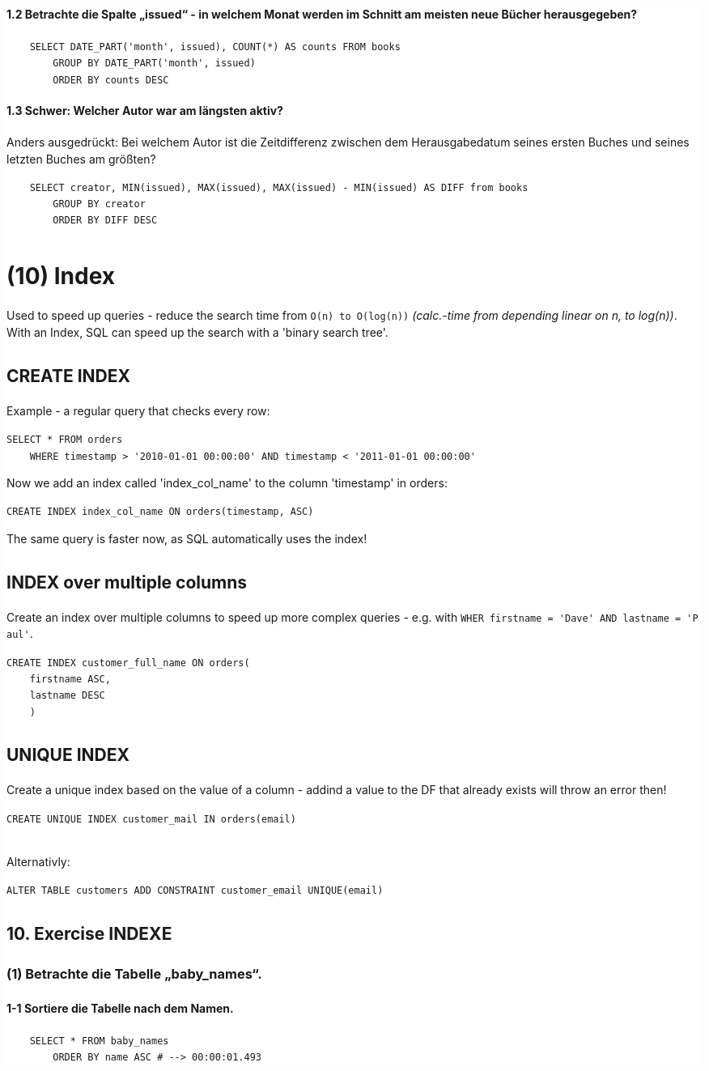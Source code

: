 #### 1.2 Betrachte die Spalte „issued“ - in welchem Monat werden im Schnitt am meisten neue Bücher herausgegeben?
		SELECT DATE_PART('month', issued), COUNT(*) AS counts FROM books
		    GROUP BY DATE_PART('month', issued)
		    ORDER BY counts DESC

#### 1.3 Schwer: Welcher Autor war am längsten aktiv? 
Anders ausgedrückt: Bei welchem Autor ist die Zeitdifferenz zwischen dem Herausgabedatum seines ersten Buches und seines letzten Buches am größten?

		SELECT creator, MIN(issued), MAX(issued), MAX(issued) - MIN(issued) AS DIFF from books
		    GROUP BY creator
		    ORDER BY DIFF DESC

# (10) Index
Used to speed up queries - reduce the search time from `O(n) to O(log(n))` *(calc.-time from depending linear on n, to log(n))*.  
With an Index, SQL can speed up the search with a 'binary search tree'.  

## CREATE INDEX
Example - a regular query that checks every row:   

	SELECT * FROM orders
		WHERE timestamp > '2010-01-01 00:00:00' AND timestamp < '2011-01-01 00:00:00'

Now we add an index called 'index_col_name' to the column 'timestamp' in orders:  

	CREATE INDEX index_col_name ON orders(timestamp, ASC)

The same query is faster now, as SQL automatically uses the index!  

## INDEX over multiple columns
Create an index over multiple columns to speed up more complex queries - e.g. with `WHER firstname = 'Dave' AND lastname = 'Paul'`.  

	CREATE INDEX customer_full_name ON orders(
		firstname ASC,
		lastname DESC
		)

## UNIQUE INDEX
Create a unique index based on the value of a column - addind a value to the DF that already exists will throw an error then!  

	CREATE UNIQUE INDEX customer_mail IN orders(email)
<br/>
Alternativly:  

	ALTER TABLE customers ADD CONSTRAINT customer_email UNIQUE(email)

## 10. Exercise INDEXE
### (1) Betrachte die Tabelle „baby_names“.
#### 1-1 Sortiere die Tabelle nach dem Namen. 
		SELECT * FROM baby_names
    		ORDER BY name ASC # --> 00:00:01.493
